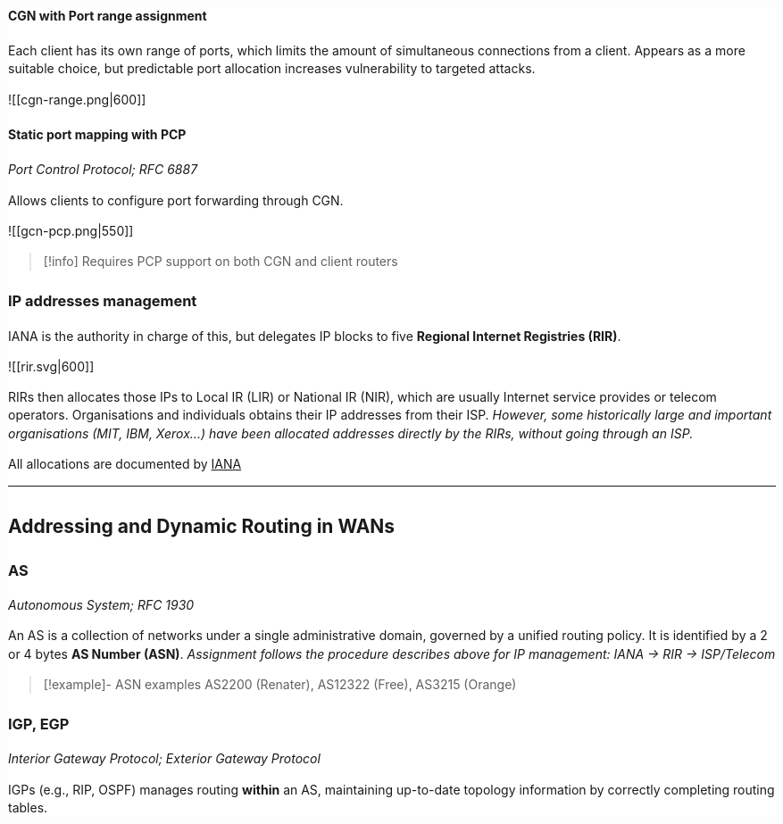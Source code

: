#### CGN with Port range assignment

Each client has its own range of ports, which limits the amount of simultaneous connections from a client.
Appears as a more suitable choice, but predictable port allocation increases vulnerability to targeted attacks.

![[cgn-range.png|600]]

#### Static port mapping with PCP
*Port Control Protocol; RFC 6887*

Allows clients to configure port forwarding through CGN.

![[gcn-pcp.png|550]]
> [!info]
> Requires PCP support on both CGN and client routers


### IP addresses management

IANA is the authority in charge of this, but delegates IP blocks to five **Regional Internet Registries (RIR)**.

![[rir.svg|600]]

RIRs then allocates those IPs to Local IR (LIR) or National IR (NIR), which are usually Internet service provides or telecom operators.
Organisations and individuals obtains their IP addresses from their ISP.
	*However, some historically large and important organisations (MIT, IBM, Xerox...) have been allocated addresses directly by the RIRs, without going through an ISP.*

All allocations are documented by [IANA](https://www.iana.org/numbers)


***
## Addressing and Dynamic Routing in WANs

### AS
*Autonomous System; RFC 1930*

An AS is a collection of networks under a single administrative domain, governed by a unified routing policy. It is identified by a 2 or 4 bytes **AS Number (ASN)**.
	*Assignment follows the procedure describes above for IP management: IANA -> RIR -> ISP/Telecom*

> [!example]- ASN examples
> AS2200 (Renater), AS12322 (Free), AS3215 (Orange)


### IGP, EGP
*Interior Gateway Protocol; Exterior Gateway Protocol*

IGPs (e.g., RIP, OSPF) manages routing **within** an AS, maintaining up-to-date topology information by correctly completing routing tables.
